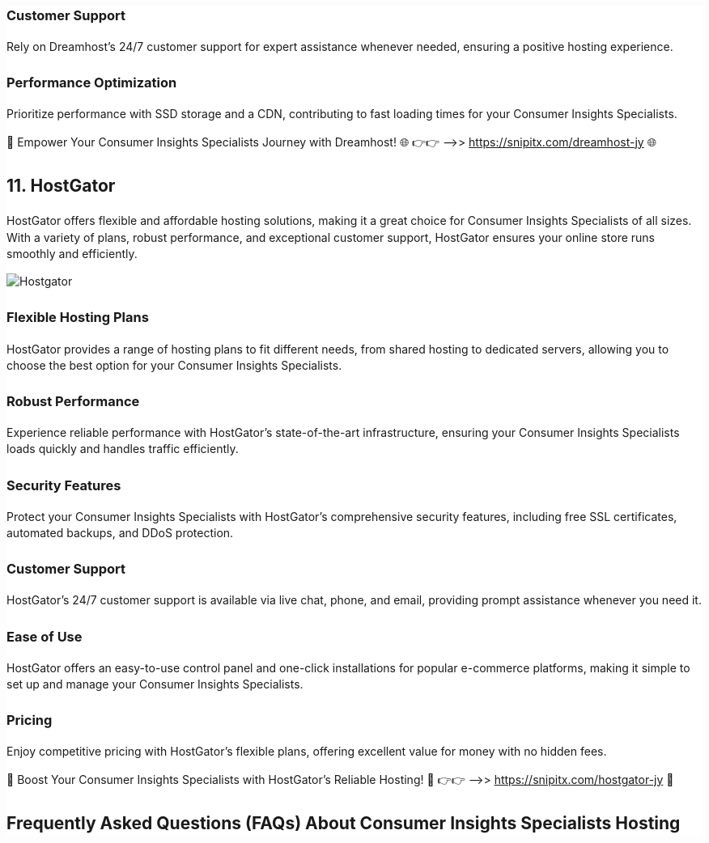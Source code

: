 ### Customer Support
Rely on Dreamhost’s 24/7 customer support for expert assistance whenever needed, ensuring a positive hosting experience.

### Performance Optimization
Prioritize performance with SSD storage and a CDN, contributing to fast loading times for your Consumer Insights Specialists.

🚀 Empower Your Consumer Insights Specialists Journey with Dreamhost! 🌐
👉👉 -->> https://snipitx.com/dreamhost-jy 🌐

## 11. HostGator

HostGator offers flexible and affordable hosting solutions, making it a great choice for Consumer Insights Specialists of all sizes. With a variety of plans, robust performance, and exceptional customer support, HostGator ensures your online store runs smoothly and efficiently.

![Hostgator](https://i.imgur.com/SNC0dSu.jpeg "Hostgator Hosting")

### Flexible Hosting Plans
HostGator provides a range of hosting plans to fit different needs, from shared hosting to dedicated servers, allowing you to choose the best option for your Consumer Insights Specialists.

### Robust Performance
Experience reliable performance with HostGator’s state-of-the-art infrastructure, ensuring your Consumer Insights Specialists loads quickly and handles traffic efficiently.

### Security Features
Protect your Consumer Insights Specialists with HostGator’s comprehensive security features, including free SSL certificates, automated backups, and DDoS protection.

### Customer Support
HostGator’s 24/7 customer support is available via live chat, phone, and email, providing prompt assistance whenever you need it.

### Ease of Use
HostGator offers an easy-to-use control panel and one-click installations for popular e-commerce platforms, making it simple to set up and manage your Consumer Insights Specialists.

### Pricing
Enjoy competitive pricing with HostGator’s flexible plans, offering excellent value for money with no hidden fees.

🌟 Boost Your Consumer Insights Specialists with HostGator’s Reliable Hosting! 🚀
👉👉 -->> https://snipitx.com/hostgator-jy 🚀

## Frequently Asked Questions (FAQs) About Consumer Insights Specialists Hosting
